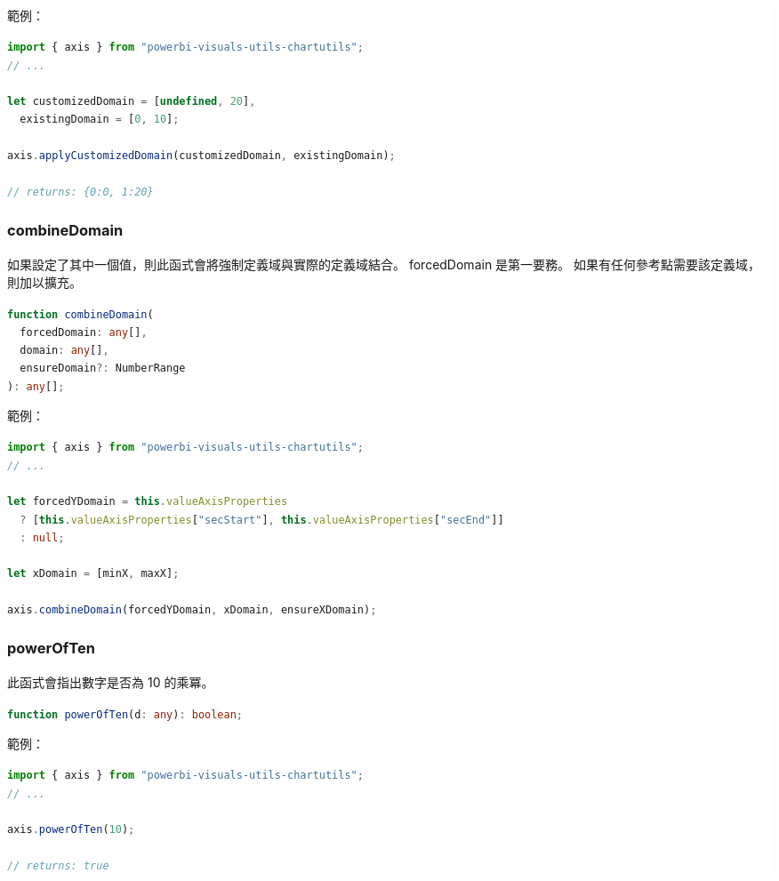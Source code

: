 範例：

```typescript
import { axis } from "powerbi-visuals-utils-chartutils";
// ...

let customizedDomain = [undefined, 20],
  existingDomain = [0, 10];

axis.applyCustomizedDomain(customizedDomain, existingDomain);

// returns: {0:0, 1:20}
```

### <a name="combinedomain"></a>combineDomain

如果設定了其中一個值，則此函式會將強制定義域與實際的定義域結合。
forcedDomain 是第一要務。 如果有任何參考點需要該定義域，則加以擴充。

```typescript
function combineDomain(
  forcedDomain: any[],
  domain: any[],
  ensureDomain?: NumberRange
): any[];
```

範例：

```typescript
import { axis } from "powerbi-visuals-utils-chartutils";
// ...

let forcedYDomain = this.valueAxisProperties
  ? [this.valueAxisProperties["secStart"], this.valueAxisProperties["secEnd"]]
  : null;

let xDomain = [minX, maxX];

axis.combineDomain(forcedYDomain, xDomain, ensureXDomain);
```

### <a name="poweroften"></a>powerOfTen

此函式會指出數字是否為 10 的乘冪。

```typescript
function powerOfTen(d: any): boolean;
```

範例：

```typescript
import { axis } from "powerbi-visuals-utils-chartutils";
// ...

axis.powerOfTen(10);

// returns: true
```
